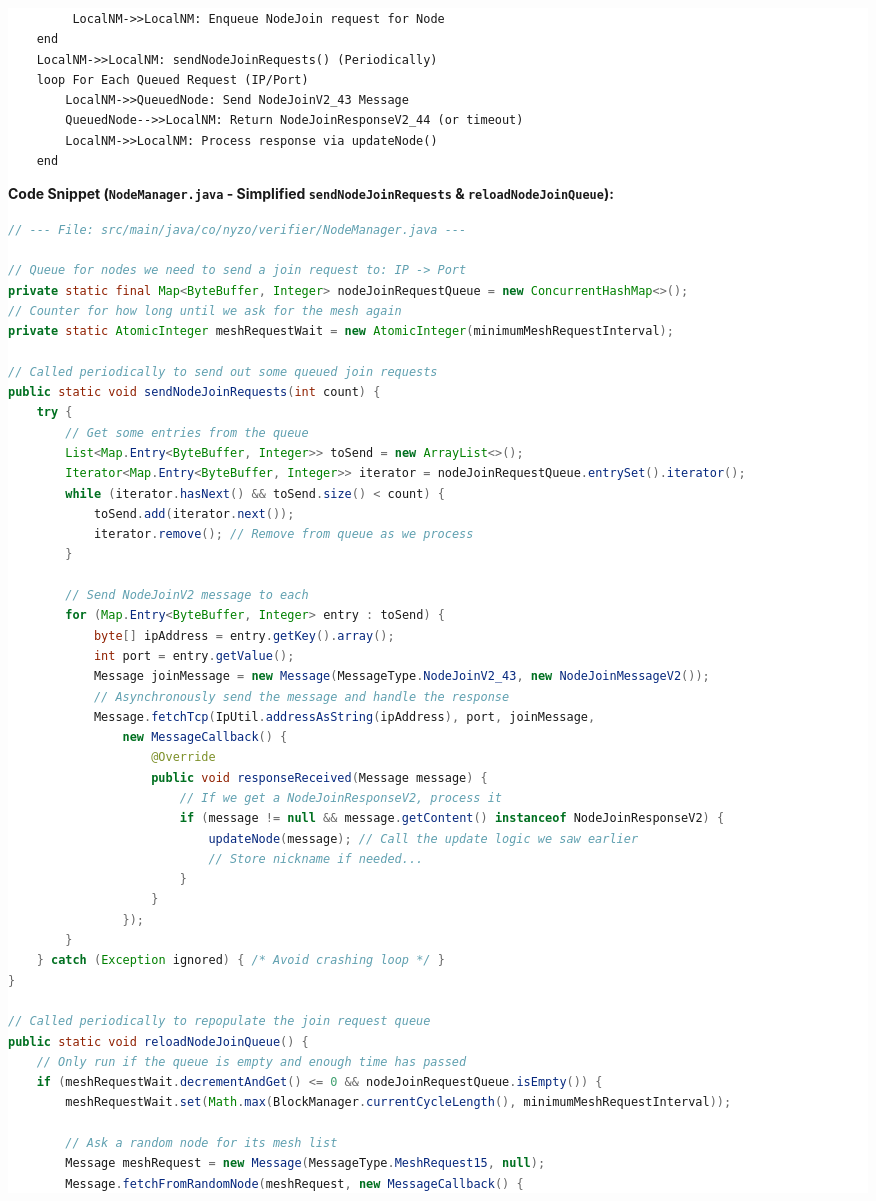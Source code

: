 ```mermaid
         LocalNM->>LocalNM: Enqueue NodeJoin request for Node
    end
    LocalNM->>LocalNM: sendNodeJoinRequests() (Periodically)
    loop For Each Queued Request (IP/Port)
        LocalNM->>QueuedNode: Send NodeJoinV2_43 Message
        QueuedNode-->>LocalNM: Return NodeJoinResponseV2_44 (or timeout)
        LocalNM->>LocalNM: Process response via updateNode()
    end
```

**Code Snippet (`NodeManager.java` - Simplified `sendNodeJoinRequests` & `reloadNodeJoinQueue`):**

```java
// --- File: src/main/java/co/nyzo/verifier/NodeManager.java ---

// Queue for nodes we need to send a join request to: IP -> Port
private static final Map<ByteBuffer, Integer> nodeJoinRequestQueue = new ConcurrentHashMap<>();
// Counter for how long until we ask for the mesh again
private static AtomicInteger meshRequestWait = new AtomicInteger(minimumMeshRequestInterval);

// Called periodically to send out some queued join requests
public static void sendNodeJoinRequests(int count) {
    try {
        // Get some entries from the queue
        List<Map.Entry<ByteBuffer, Integer>> toSend = new ArrayList<>();
        Iterator<Map.Entry<ByteBuffer, Integer>> iterator = nodeJoinRequestQueue.entrySet().iterator();
        while (iterator.hasNext() && toSend.size() < count) {
            toSend.add(iterator.next());
            iterator.remove(); // Remove from queue as we process
        }

        // Send NodeJoinV2 message to each
        for (Map.Entry<ByteBuffer, Integer> entry : toSend) {
            byte[] ipAddress = entry.getKey().array();
            int port = entry.getValue();
            Message joinMessage = new Message(MessageType.NodeJoinV2_43, new NodeJoinMessageV2());
            // Asynchronously send the message and handle the response
            Message.fetchTcp(IpUtil.addressAsString(ipAddress), port, joinMessage,
                new MessageCallback() {
                    @Override
                    public void responseReceived(Message message) {
                        // If we get a NodeJoinResponseV2, process it
                        if (message != null && message.getContent() instanceof NodeJoinResponseV2) {
                            updateNode(message); // Call the update logic we saw earlier
                            // Store nickname if needed...
                        }
                    }
                });
        }
    } catch (Exception ignored) { /* Avoid crashing loop */ }
}

// Called periodically to repopulate the join request queue
public static void reloadNodeJoinQueue() {
    // Only run if the queue is empty and enough time has passed
    if (meshRequestWait.decrementAndGet() <= 0 && nodeJoinRequestQueue.isEmpty()) {
        meshRequestWait.set(Math.max(BlockManager.currentCycleLength(), minimumMeshRequestInterval));

        // Ask a random node for its mesh list
        Message meshRequest = new Message(MessageType.MeshRequest15, null);
        Message.fetchFromRandomNode(meshRequest, new MessageCallback() {
```